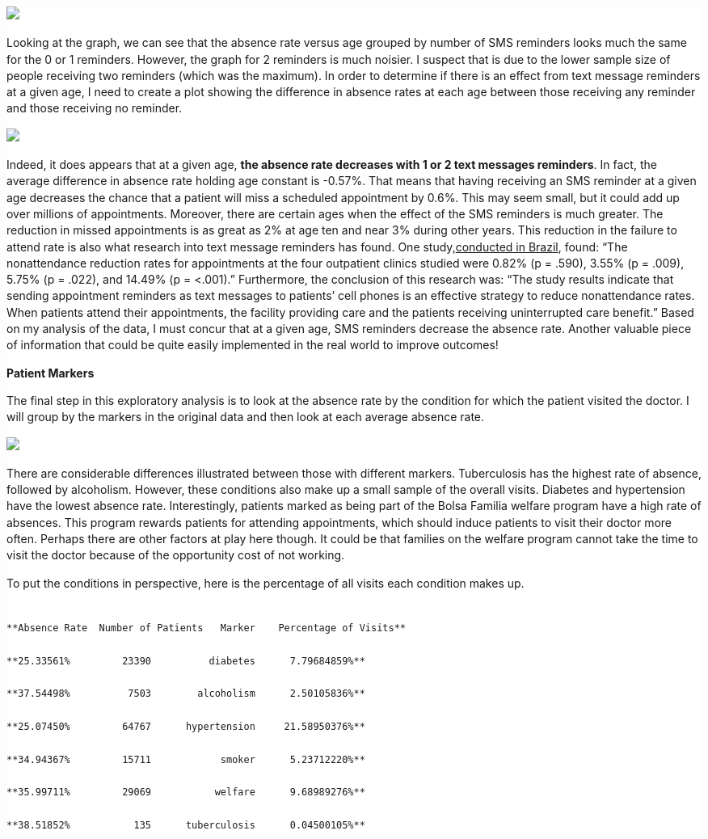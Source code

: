 ![](https://miro.medium.com/max/20000/1*tnqbNTd2F9Xd2dpZxUVG9A.png)

Looking at the graph, we can see that the absence rate versus age grouped by number of SMS reminders looks much the same for the 0 or 1 reminders. However, the graph for 2 reminders is much noisier. I suspect that is due to the lower sample size of people receiving two reminders (which was the maximum). In order to determine if there is an effect from text message reminders at a given age, I need to create a plot showing the difference in absence rates at each age between those receiving any reminder and those receiving no reminder.

![](https://miro.medium.com/max/20000/1*0mu8XcTeo7VHvZGCD5kPIg.png)

Indeed, it does appears that at a given age, **the absence rate decreases with 1 or 2 text messages reminders**. In fact, the average difference in absence rate holding age constant is -0.57%. That means that having receiving an SMS reminder at a given age decreases the chance that a patient will miss a scheduled appointment by 0.6%. This may seem small, but it could add up over millions of appointments. Moreover, there are certain ages when the effect of the SMS reminders is much greater. The reduction in missed appointments is as great as 2% at age ten and near 3% during other years. This reduction in the failure to attend rate is also what research into text message reminders has found. One study,[conducted in Brazil](http://www.sciencedirect.com/science/article/pii/S1386505609001336?), found: “The nonattendance reduction rates for appointments at the four outpatient clinics studied were 0.82% (p = .590), 3.55% (p = .009), 5.75% (p = .022), and 14.49% (p = <.001).” Furthermore, the conclusion of this research was: “The study results indicate that sending appointment reminders as text messages to patients’ cell phones is an effective strategy to reduce nonattendance rates. When patients attend their appointments, the facility providing care and the patients receiving uninterrupted care benefit.” Based on my analysis of the data, I must concur that at a given age, SMS reminders decrease the absence rate. Another valuable piece of information that could be quite easily implemented in the real world to improve outcomes!

**Patient Markers**

The final step in this exploratory analysis is to look at the absence rate by the condition for which the patient visited the doctor. I will group by the markers in the original data and then look at each average absence rate.

![](https://miro.medium.com/max/20000/1*OEoU3R1yEn5oQ8TQJCqK8g.png)

There are considerable differences illustrated between those with different markers. Tuberculosis has the highest rate of absence, followed by alcoholism. However, these conditions also make up a small sample of the overall visits. Diabetes and hypertension have the lowest absence rate. Interestingly, patients marked as being part of the Bolsa Familia welfare program have a high rate of absences. This program rewards patients for attending appointments, which should induce patients to visit their doctor more often. Perhaps there are other factors at play here though. It could be that families on the welfare program cannot take the time to visit the doctor because of the opportunity cost of not working.

To put the conditions in perspective, here is the percentage of all visits each condition makes up.

```

**Absence Rate  Number of Patients   Marker    Percentage of Visits**

**25.33561%         23390          diabetes      7.79684859%**

**37.54498%          7503        alcoholism      2.50105836%**

**25.07450%         64767      hypertension     21.58950376%**

**34.94367%         15711            smoker      5.23712220%**

**35.99711%         29069           welfare      9.68989276%**

**38.51852%           135      tuberculosis      0.04500105%**

```
